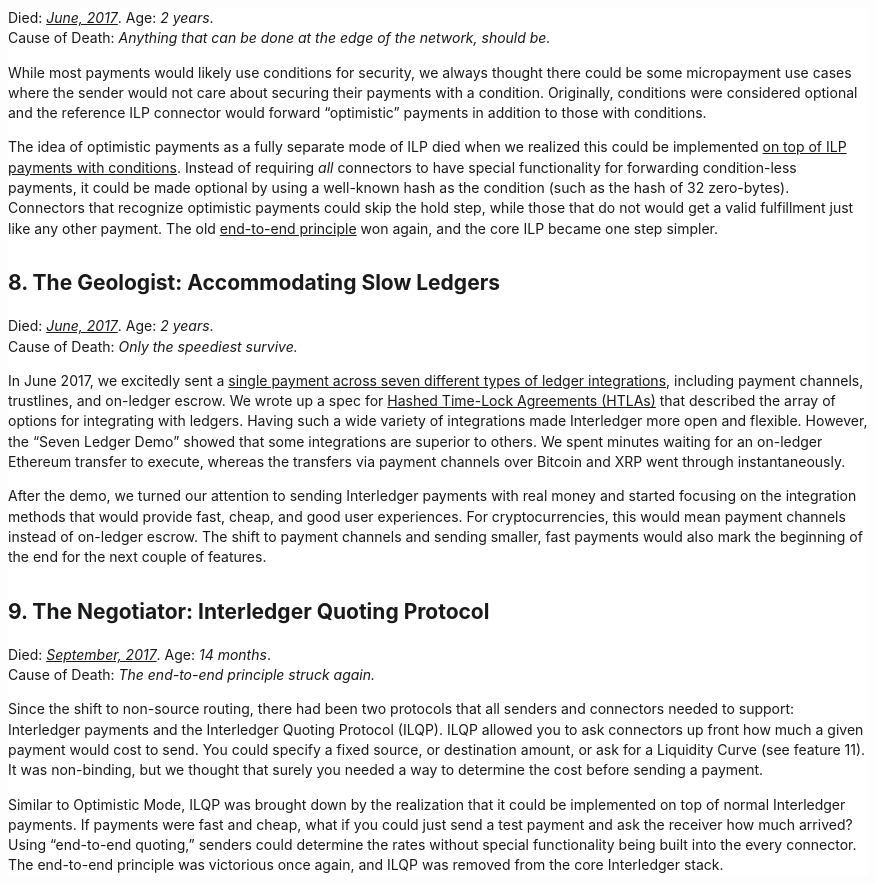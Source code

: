 Died: [_June, 2017_](https://lists.w3.org/Archives/Public/public-interledger/2017Jun/0033.html). Age: *2 years*.  
Cause of Death: *Anything that can be done at the edge of the network, should be.*

While most payments would likely use conditions for security, we always thought there could be some micropayment use cases where the sender would not care about securing their payments with a condition. Originally, conditions were considered optional and the reference ILP connector would forward “optimistic” payments in addition to those with conditions.

The idea of optimistic payments as a fully separate mode of ILP died when we realized this could be implemented [on top of ILP payments with conditions](https://lists.w3.org/Archives/Public/public-interledger/2017Jun/0033.html). Instead of requiring *all* connectors to have special functionality for forwarding condition-less payments, it could be made optional by using a well-known hash as the condition (such as the hash of 32 zero-bytes). Connectors that recognize optimistic payments could skip the hold step, while those that do not would get a valid fulfillment just like any other payment. The old [end-to-end principle](http://web.mit.edu/Saltzer/www/publications/endtoend/endtoend.pdf) won again, and the core ILP became one step simpler.

## 8\. The Geologist: Accommodating Slow Ledgers

Died: [_June, 2017_](https://www.coindesk.com/interoperability-boost-ripple-sends-blockchain-transaction-across-7-different-ledgers/). Age: *2 years*.  
Cause of Death: *Only the speediest survive.*

In June 2017, we excitedly sent a [single payment across seven different types of ledger integrations](https://www.coindesk.com/interoperability-boost-ripple-sends-blockchain-transaction-across-7-different-ledgers/), including payment channels, trustlines, and on-ledger escrow. We wrote up a spec for [Hashed Time-Lock Agreements (HTLAs)](https://interledger.org/developers/rfcs/hashed-timelock-agreements/) that described the array of options for integrating with ledgers. Having such a wide variety of integrations made Interledger more open and flexible. However, the “Seven Ledger Demo” showed that some integrations are superior to others. We spent minutes waiting for an on-ledger Ethereum transfer to execute, whereas the transfers via payment channels over Bitcoin and XRP went through instantaneously.

After the demo, we turned our attention to sending Interledger payments with real money and started focusing on the integration methods that would provide fast, cheap, and good user experiences. For cryptocurrencies, this would mean payment channels instead of on-ledger escrow. The shift to payment channels and sending smaller, fast payments would also mark the beginning of the end for the next couple of features.

## 9\. The Negotiator: Interledger Quoting Protocol

Died: [_September, 2017_](https://github.com/interledger/rfcs/pull/309). Age: *14 months*.  
Cause of Death: *The end-to-end principle struck again.*

Since the shift to non-source routing, there had been two protocols that all senders and connectors needed to support: Interledger payments and the Interledger Quoting Protocol (ILQP). ILQP allowed you to ask connectors up front how much a given payment would cost to send. You could specify a fixed source, or destination amount, or ask for a Liquidity Curve (see feature 11). It was non-binding, but we thought that surely you needed a way to determine the cost before sending a payment.

Similar to Optimistic Mode, ILQP was brought down by the realization that it could be implemented on top of normal Interledger payments. If payments were fast and cheap, what if you could just send a test payment and ask the receiver how much arrived? Using “end-to-end quoting,” senders could determine the rates without special functionality being built into the every connector. The end-to-end principle was victorious once again, and ILQP was removed from the core Interledger stack.
